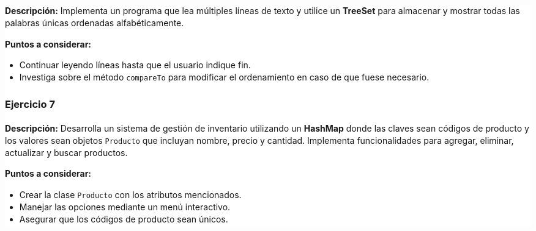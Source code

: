**Descripción:** Implementa un programa que lea múltiples líneas de texto y utilice un **TreeSet** para almacenar y mostrar todas las palabras únicas ordenadas alfabéticamente.

**Puntos a considerar:**

- Continuar leyendo líneas hasta que el usuario indique fin.
- Investiga sobre el método `compareTo` para modificar el ordenamiento en caso de que fuese necesario.

### Ejercicio 7

**Descripción:** Desarrolla un sistema de gestión de inventario utilizando un **HashMap** donde las claves sean códigos de producto y los valores sean objetos `Producto` que incluyan nombre, precio y cantidad. Implementa funcionalidades para agregar, eliminar, actualizar y buscar productos.

**Puntos a considerar:**

- Crear la clase `Producto` con los atributos mencionados.
- Manejar las opciones mediante un menú interactivo.
- Asegurar que los códigos de producto sean únicos.

